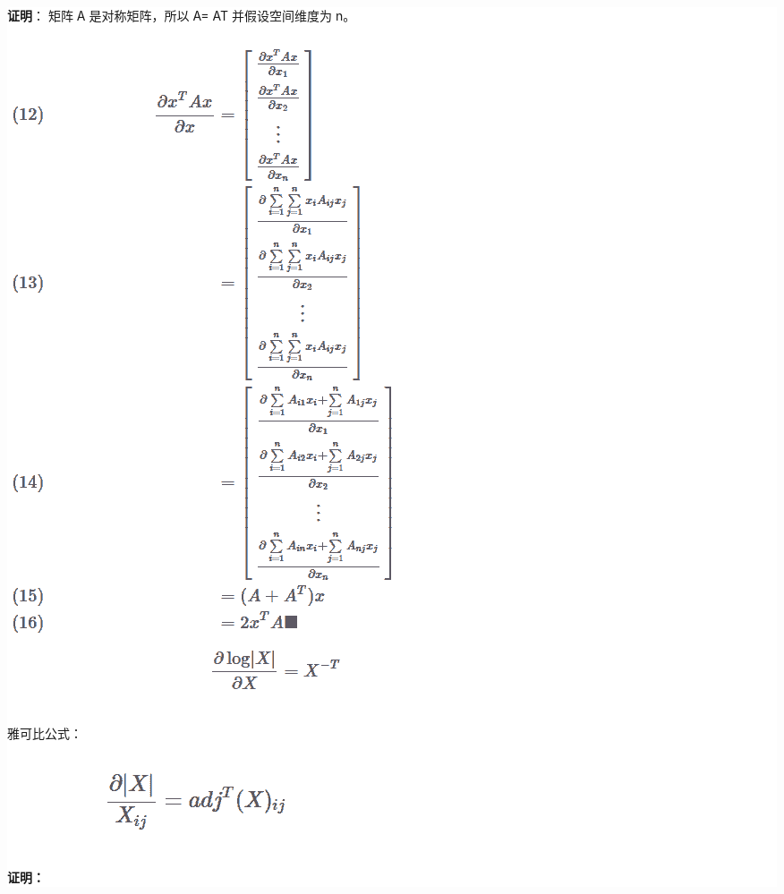 **证明**： 矩阵 A 是对称矩阵，所以 A= AT 并假设空间维度为 n。

![](img/4728a3d39d731de98ac89af997bb2600-fs8.png)

雅可比公式：

![](img/08042dcea0a63e66f6ebc0b21b72f9b7-fs8.png)

**证明：**
